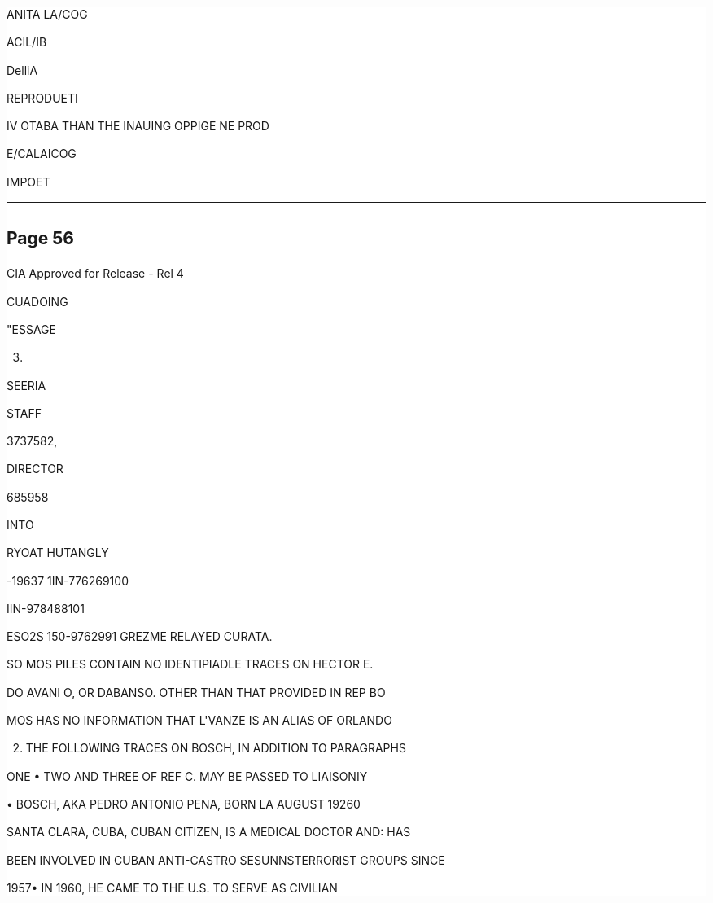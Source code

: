 ANITA LA/COG

ACIL/IB

DelliA

REPRODUETI

IV OTABA THAN THE INAUING OPPIGE NE PROD

E/CALAICOG

IMPOET

---

## Page 56

CIA Approved for Release - Rel 4

CUADOING

"ESSAGE

3.

SEERIA

STAFF

3737582,

DIRECTOR

685958

INTO

RYOAT HUTANGLY

-19637 1IN-776269100

IIN-978488101

ESO2S 150-9762991 GREZME RELAYED CURATA.

SO MOS PILES CONTAIN NO IDENTIPIADLE TRACES ON HECTOR E.

DO AVANI O, OR DABANSO. OTHER THAN THAT PROVIDED IN REP BO

MOS HAS NO INFORMATION THAT L'VANZE IS AN ALIAS OF ORLANDO

2. THE FOLLOWING TRACES ON BOSCH, IN ADDITION TO PARAGRAPHS

ONE • TWO AND THREE OF REF C. MAY BE PASSED TO LIAISONIY

• BOSCH, AKA PEDRO ANTONIO PENA, BORN LA AUGUST 19260

SANTA CLARA, CUBA, CUBAN CITIZEN, IS A MEDICAL DOCTOR AND: HAS

BEEN INVOLVED IN CUBAN ANTI-CASTRO SESUNNSTERRORIST GROUPS SINCE

1957• IN 1960, HE CAME TO THE U.S. TO SERVE AS CIVILIAN
